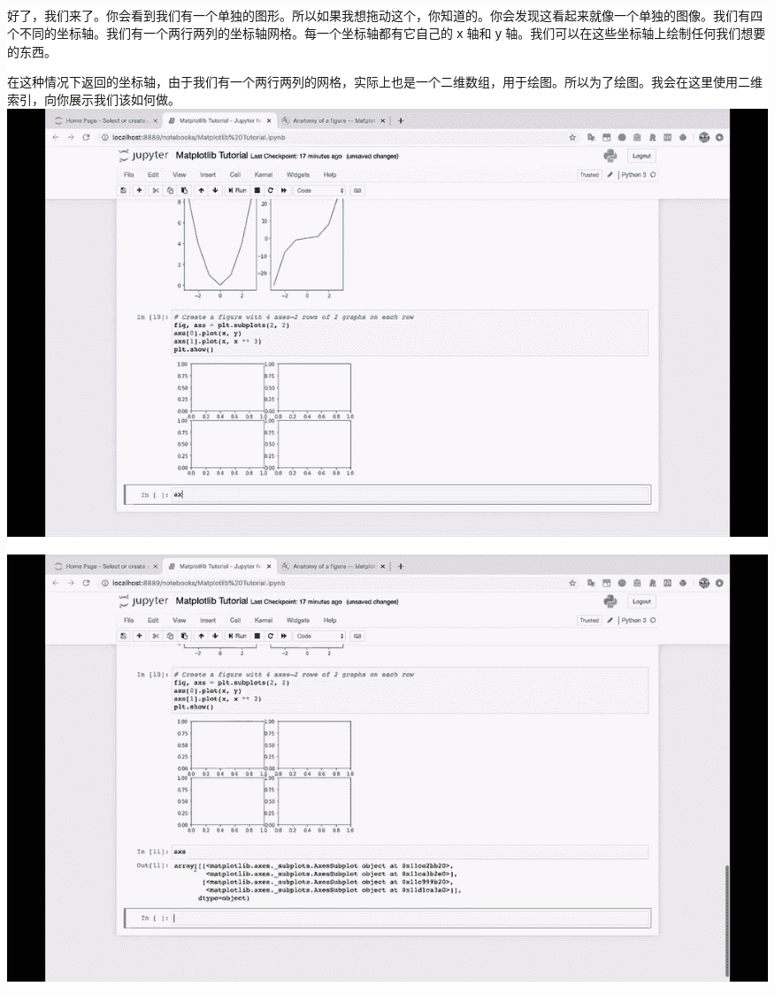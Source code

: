 好了，我们来了。你会看到我们有一个单独的图形。所以如果我想拖动这个，你知道的。你会发现这看起来就像一个单独的图像。我们有四个不同的坐标轴。我们有一个两行两列的坐标轴网格。每一个坐标轴都有它自己的 x 轴和 y 轴。我们可以在这些坐标轴上绘制任何我们想要的东西。

在这种情况下返回的坐标轴，由于我们有一个两行两列的网格，实际上也是一个二维数组，用于绘图。所以为了绘图。我会在这里使用二维索引，向你展示我们该如何做。![](img/77d641e47cdae93cdad4881dd7e907b0_34.png)

![](img/77d641e47cdae93cdad4881dd7e907b0_35.png)
